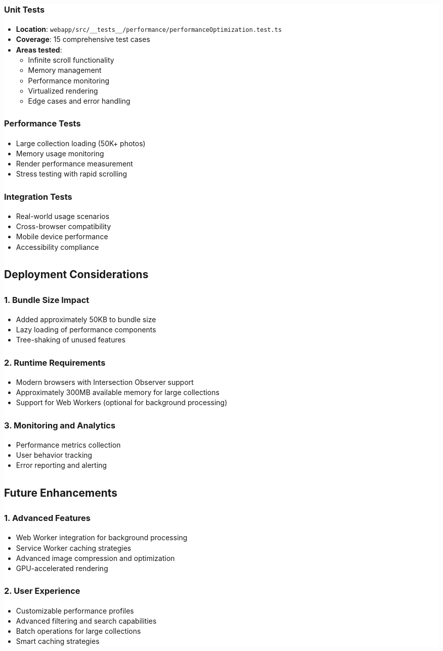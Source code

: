### Unit Tests
- **Location**: `webapp/src/__tests__/performance/performanceOptimization.test.ts`
- **Coverage**: 15 comprehensive test cases
- **Areas tested**:
  - Infinite scroll functionality
  - Memory management
  - Performance monitoring
  - Virtualized rendering
  - Edge cases and error handling

### Performance Tests
- Large collection loading (50K+ photos)
- Memory usage monitoring
- Render performance measurement
- Stress testing with rapid scrolling

### Integration Tests
- Real-world usage scenarios
- Cross-browser compatibility
- Mobile device performance
- Accessibility compliance

## Deployment Considerations

### 1. Bundle Size Impact
- Added approximately 50KB to bundle size
- Lazy loading of performance components
- Tree-shaking of unused features

### 2. Runtime Requirements
- Modern browsers with Intersection Observer support
- Approximately 300MB available memory for large collections
- Support for Web Workers (optional for background processing)

### 3. Monitoring and Analytics
- Performance metrics collection
- User behavior tracking
- Error reporting and alerting

## Future Enhancements

### 1. Advanced Features
- Web Worker integration for background processing
- Service Worker caching strategies
- Advanced image compression and optimization
- GPU-accelerated rendering

### 2. User Experience
- Customizable performance profiles
- Advanced filtering and search capabilities
- Batch operations for large collections
- Smart caching strategies
